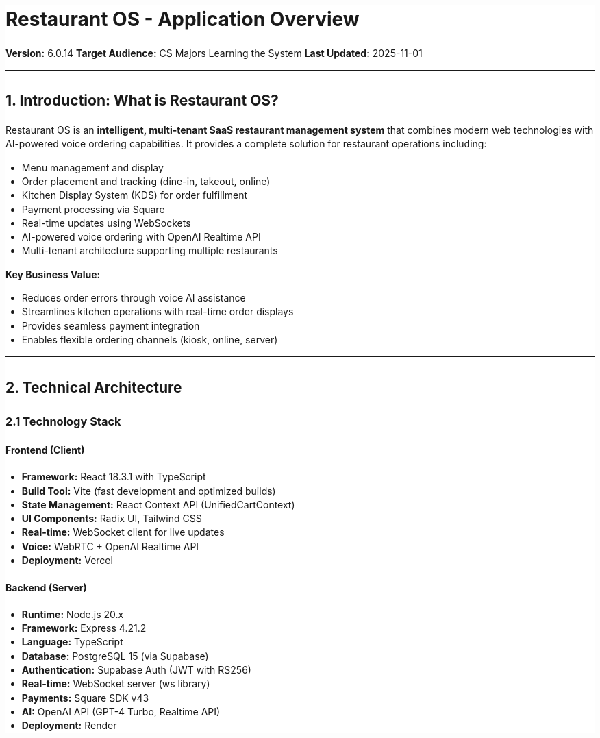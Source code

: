 # Restaurant OS - Application Overview

**Version:** 6.0.14
**Target Audience:** CS Majors Learning the System
**Last Updated:** 2025-11-01

---

## 1. Introduction: What is Restaurant OS?

Restaurant OS is an **intelligent, multi-tenant SaaS restaurant management system** that combines modern web technologies with AI-powered voice ordering capabilities. It provides a complete solution for restaurant operations including:

- Menu management and display
- Order placement and tracking (dine-in, takeout, online)
- Kitchen Display System (KDS) for order fulfillment
- Payment processing via Square
- Real-time updates using WebSockets
- AI-powered voice ordering with OpenAI Realtime API
- Multi-tenant architecture supporting multiple restaurants

**Key Business Value:**
- Reduces order errors through voice AI assistance
- Streamlines kitchen operations with real-time order displays
- Provides seamless payment integration
- Enables flexible ordering channels (kiosk, online, server)

---

## 2. Technical Architecture

### 2.1 Technology Stack

#### Frontend (Client)
- **Framework:** React 18.3.1 with TypeScript
- **Build Tool:** Vite (fast development and optimized builds)
- **State Management:** React Context API (UnifiedCartContext)
- **UI Components:** Radix UI, Tailwind CSS
- **Real-time:** WebSocket client for live updates
- **Voice:** WebRTC + OpenAI Realtime API
- **Deployment:** Vercel

#### Backend (Server)
- **Runtime:** Node.js 20.x
- **Framework:** Express 4.21.2
- **Language:** TypeScript
- **Database:** PostgreSQL 15 (via Supabase)
- **Authentication:** Supabase Auth (JWT with RS256)
- **Real-time:** WebSocket server (ws library)
- **Payments:** Square SDK v43
- **AI:** OpenAI API (GPT-4 Turbo, Realtime API)
- **Deployment:** Render
